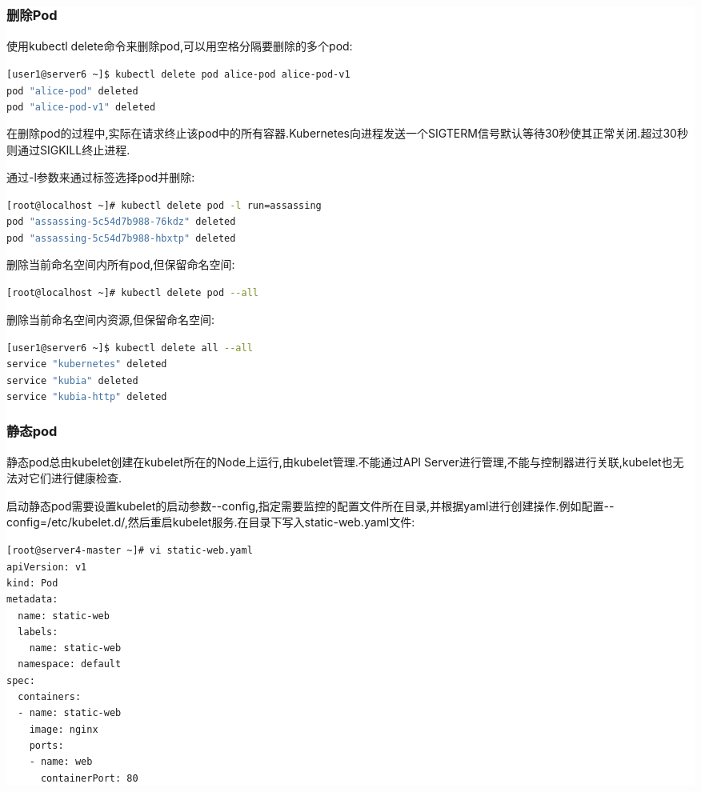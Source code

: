 ### 删除Pod

使用kubectl delete命令来删除pod,可以用空格分隔要删除的多个pod:

```sh
[user1@server6 ~]$ kubectl delete pod alice-pod alice-pod-v1
pod "alice-pod" deleted
pod "alice-pod-v1" deleted
```

在删除pod的过程中,实际在请求终止该pod中的所有容器.Kubernetes向进程发送一个SIGTERM信号默认等待30秒使其正常关闭.超过30秒则通过SIGKILL终止进程.

通过-l参数来通过标签选择pod并删除:

```sh
[root@localhost ~]# kubectl delete pod -l run=assassing
pod "assassing-5c54d7b988-76kdz" deleted
pod "assassing-5c54d7b988-hbxtp" deleted
```

删除当前命名空间内所有pod,但保留命名空间:

```sh
[root@localhost ~]# kubectl delete pod --all
```

删除当前命名空间内资源,但保留命名空间:

```sh
[user1@server6 ~]$ kubectl delete all --all
service "kubernetes" deleted
service "kubia" deleted
service "kubia-http" deleted
```

### 静态pod

静态pod总由kubelet创建在kubelet所在的Node上运行,由kubelet管理.不能通过API Server进行管理,不能与控制器进行关联,kubelet也无法对它们进行健康检查.

启动静态pod需要设置kubelet的启动参数--config,指定需要监控的配置文件所在目录,并根据yaml进行创建操作.例如配置--config=/etc/kubelet.d/,然后重启kubelet服务.在目录下写入static-web.yaml文件:

```sh
[root@server4-master ~]# vi static-web.yaml
apiVersion: v1
kind: Pod
metadata:
  name: static-web
  labels:
    name: static-web
  namespace: default
spec:
  containers:
  - name: static-web
    image: nginx
    ports:
    - name: web
      containerPort: 80
```
